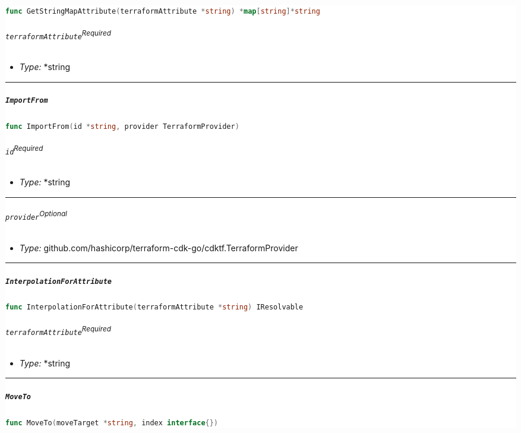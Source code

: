 ```go
func GetStringMapAttribute(terraformAttribute *string) *map[string]*string
```

###### `terraformAttribute`<sup>Required</sup> <a name="terraformAttribute" id="@cdktf/provider-newrelic.accountManagement.AccountManagement.getStringMapAttribute.parameter.terraformAttribute"></a>

- *Type:* *string

---

##### `ImportFrom` <a name="ImportFrom" id="@cdktf/provider-newrelic.accountManagement.AccountManagement.importFrom"></a>

```go
func ImportFrom(id *string, provider TerraformProvider)
```

###### `id`<sup>Required</sup> <a name="id" id="@cdktf/provider-newrelic.accountManagement.AccountManagement.importFrom.parameter.id"></a>

- *Type:* *string

---

###### `provider`<sup>Optional</sup> <a name="provider" id="@cdktf/provider-newrelic.accountManagement.AccountManagement.importFrom.parameter.provider"></a>

- *Type:* github.com/hashicorp/terraform-cdk-go/cdktf.TerraformProvider

---

##### `InterpolationForAttribute` <a name="InterpolationForAttribute" id="@cdktf/provider-newrelic.accountManagement.AccountManagement.interpolationForAttribute"></a>

```go
func InterpolationForAttribute(terraformAttribute *string) IResolvable
```

###### `terraformAttribute`<sup>Required</sup> <a name="terraformAttribute" id="@cdktf/provider-newrelic.accountManagement.AccountManagement.interpolationForAttribute.parameter.terraformAttribute"></a>

- *Type:* *string

---

##### `MoveTo` <a name="MoveTo" id="@cdktf/provider-newrelic.accountManagement.AccountManagement.moveTo"></a>

```go
func MoveTo(moveTarget *string, index interface{})
```
